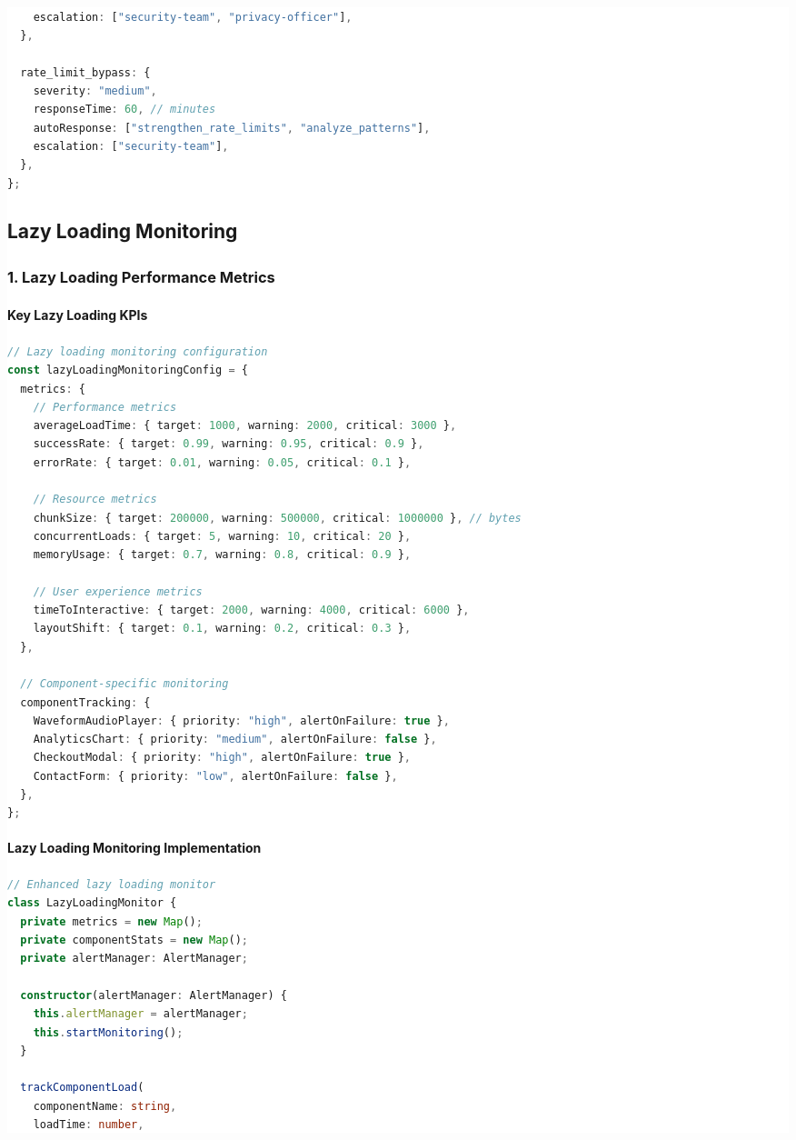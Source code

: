 ```typescript
    escalation: ["security-team", "privacy-officer"],
  },

  rate_limit_bypass: {
    severity: "medium",
    responseTime: 60, // minutes
    autoResponse: ["strengthen_rate_limits", "analyze_patterns"],
    escalation: ["security-team"],
  },
};
```

## Lazy Loading Monitoring

### 1. Lazy Loading Performance Metrics

#### Key Lazy Loading KPIs

```typescript
// Lazy loading monitoring configuration
const lazyLoadingMonitoringConfig = {
  metrics: {
    // Performance metrics
    averageLoadTime: { target: 1000, warning: 2000, critical: 3000 },
    successRate: { target: 0.99, warning: 0.95, critical: 0.9 },
    errorRate: { target: 0.01, warning: 0.05, critical: 0.1 },

    // Resource metrics
    chunkSize: { target: 200000, warning: 500000, critical: 1000000 }, // bytes
    concurrentLoads: { target: 5, warning: 10, critical: 20 },
    memoryUsage: { target: 0.7, warning: 0.8, critical: 0.9 },

    // User experience metrics
    timeToInteractive: { target: 2000, warning: 4000, critical: 6000 },
    layoutShift: { target: 0.1, warning: 0.2, critical: 0.3 },
  },

  // Component-specific monitoring
  componentTracking: {
    WaveformAudioPlayer: { priority: "high", alertOnFailure: true },
    AnalyticsChart: { priority: "medium", alertOnFailure: false },
    CheckoutModal: { priority: "high", alertOnFailure: true },
    ContactForm: { priority: "low", alertOnFailure: false },
  },
};
```

#### Lazy Loading Monitoring Implementation

```typescript
// Enhanced lazy loading monitor
class LazyLoadingMonitor {
  private metrics = new Map();
  private componentStats = new Map();
  private alertManager: AlertManager;

  constructor(alertManager: AlertManager) {
    this.alertManager = alertManager;
    this.startMonitoring();
  }

  trackComponentLoad(
    componentName: string,
    loadTime: number,
```